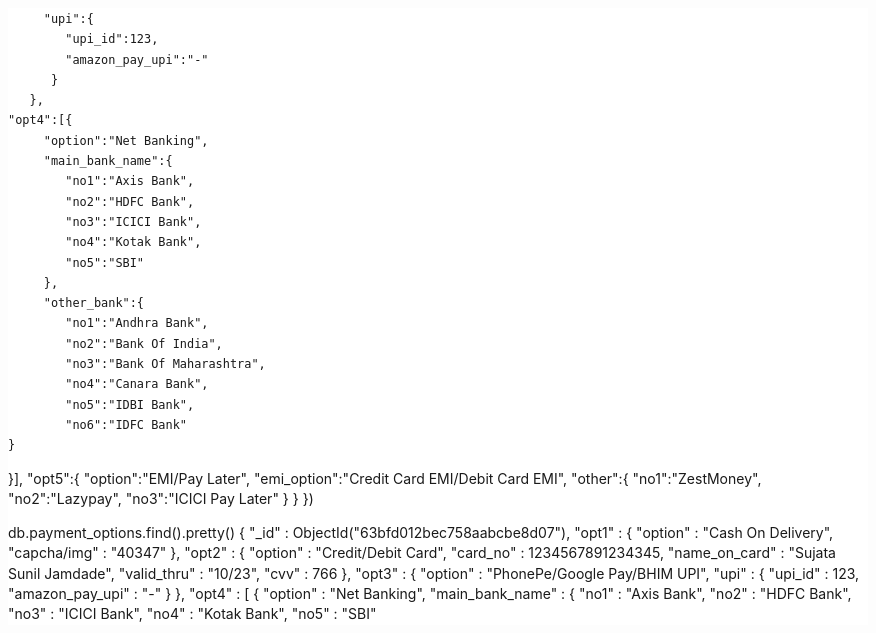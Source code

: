          "upi":{
            "upi_id":123,
            "amazon_pay_upi":"-"
          }
       },
    "opt4":[{
         "option":"Net Banking",
         "main_bank_name":{
            "no1":"Axis Bank",
            "no2":"HDFC Bank",
            "no3":"ICICI Bank",
            "no4":"Kotak Bank",
            "no5":"SBI"
         },
         "other_bank":{
            "no1":"Andhra Bank",
            "no2":"Bank Of India",
            "no3":"Bank Of Maharashtra",
            "no4":"Canara Bank",
            "no5":"IDBI Bank",
            "no6":"IDFC Bank"
    }
   }],
      "opt5":{
           "option":"EMI/Pay Later",
           "emi_option":"Credit Card EMI/Debit Card EMI",
           "other":{
             "no1":"ZestMoney",
             "no2":"Lazypay",
             "no3":"ICICI Pay Later"
           }
}
})

  db.payment_options.find().pretty()
{
        "_id" : ObjectId("63bfd012bec758aabcbe8d07"),
        "opt1" : {
                "option" : "Cash On Delivery",
                "capcha/img" : "40347"
        },
        "opt2" : {
                "option" : "Credit/Debit Card",
                "card_no" : 1234567891234345,
                "name_on_card" : "Sujata Sunil Jamdade",
                "valid_thru" : "10/23",
                "cvv" : 766
        },
        "opt3" : {
                "option" : "PhonePe/Google Pay/BHIM UPI",
                "upi" : {
                        "upi_id" : 123,
                        "amazon_pay_upi" : "-"
                }
        },
        "opt4" : [
                {
                        "option" : "Net Banking",
                        "main_bank_name" : {
                                "no1" : "Axis Bank",
                                "no2" : "HDFC Bank",
                                "no3" : "ICICI Bank",
                                "no4" : "Kotak Bank",
                                "no5" : "SBI"